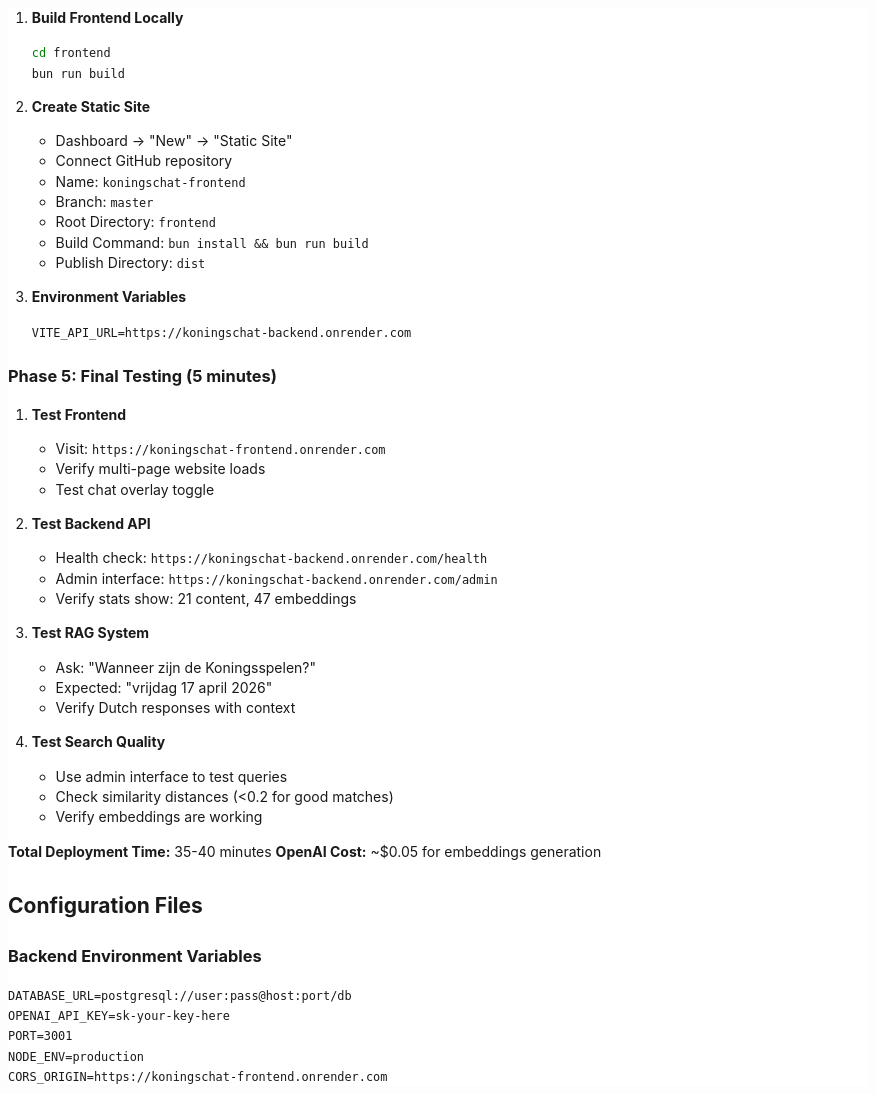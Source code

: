 1. **Build Frontend Locally**
   ```bash
   cd frontend
   bun run build
   ```

2. **Create Static Site**
   - Dashboard → "New" → "Static Site"
   - Connect GitHub repository
   - Name: `koningschat-frontend`
   - Branch: `master`
   - Root Directory: `frontend`
   - Build Command: `bun install && bun run build`
   - Publish Directory: `dist`

3. **Environment Variables**
   ```
   VITE_API_URL=https://koningschat-backend.onrender.com
   ```

### Phase 5: Final Testing (5 minutes)

1. **Test Frontend**
   - Visit: `https://koningschat-frontend.onrender.com`
   - Verify multi-page website loads
   - Test chat overlay toggle

2. **Test Backend API**
   - Health check: `https://koningschat-backend.onrender.com/health`
   - Admin interface: `https://koningschat-backend.onrender.com/admin`
   - Verify stats show: 21 content, 47 embeddings

3. **Test RAG System**
   - Ask: "Wanneer zijn de Koningsspelen?"
   - Expected: "vrijdag 17 april 2026"
   - Verify Dutch responses with context

4. **Test Search Quality**
   - Use admin interface to test queries
   - Check similarity distances (<0.2 for good matches)
   - Verify embeddings are working

**Total Deployment Time:** 35-40 minutes
**OpenAI Cost:** ~$0.05 for embeddings generation

## Configuration Files

### Backend Environment Variables
```env
DATABASE_URL=postgresql://user:pass@host:port/db
OPENAI_API_KEY=sk-your-key-here
PORT=3001
NODE_ENV=production
CORS_ORIGIN=https://koningschat-frontend.onrender.com
```
